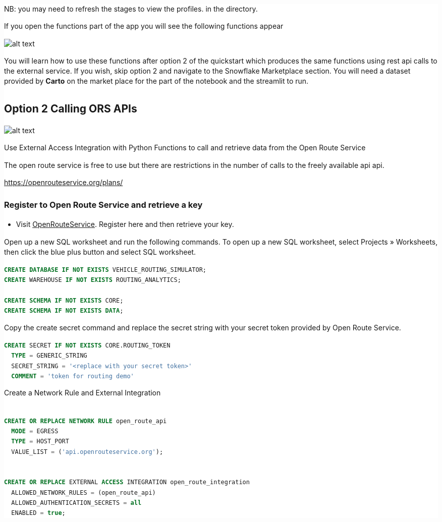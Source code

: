 NB: you may need to refresh the stages to view the profiles. in the directory.

If you open the functions part of the app you will see the following functions appear

![alt text](assets/image-6.png)

You will learn how to use these functions after option 2 of the quickstart which produces the same functions using rest api calls to the external service.  If you wish, skip option 2 and navigate to the Snowflake Marketplace section.  You will need a dataset provided by **Carto** on the market place for the part of the notebook and the streamlit to run. 


## Option 2 Calling ORS APIs

![alt text](assets/image-19.png)

Use External Access Integration with Python Functions to call and retrieve data from the Open Route Service

The open route service is free to use but there are restrictions in the number of calls to the freely available api api.

https://openrouteservice.org/plans/

### Register to Open Route Service and retrieve a key

-   Visit [OpenRouteService](https://openrouteservice.org).  Register here and then retrieve your key.


Open up a new SQL worksheet and run the following commands. To open up a new SQL worksheet, select Projects » Worksheets, then click the blue plus button and select SQL worksheet.

```sql
CREATE DATABASE IF NOT EXISTS VEHICLE_ROUTING_SIMULATOR;
CREATE WAREHOUSE IF NOT EXISTS ROUTING_ANALYTICS;

CREATE SCHEMA IF NOT EXISTS CORE;
CREATE SCHEMA IF NOT EXISTS DATA;
```

Copy the create secret command and replace the secret string with your secret token provided by Open Route Service.

```sql
CREATE SECRET IF NOT EXISTS CORE.ROUTING_TOKEN
  TYPE = GENERIC_STRING
  SECRET_STRING = '<replace with your secret token>'
  COMMENT = 'token for routing demo'
```
Create a Network Rule and External Integration

```sql

CREATE OR REPLACE NETWORK RULE open_route_api
  MODE = EGRESS
  TYPE = HOST_PORT
  VALUE_LIST = ('api.openrouteservice.org');


CREATE OR REPLACE EXTERNAL ACCESS INTEGRATION open_route_integration
  ALLOWED_NETWORK_RULES = (open_route_api)
  ALLOWED_AUTHENTICATION_SECRETS = all
  ENABLED = true;

```
